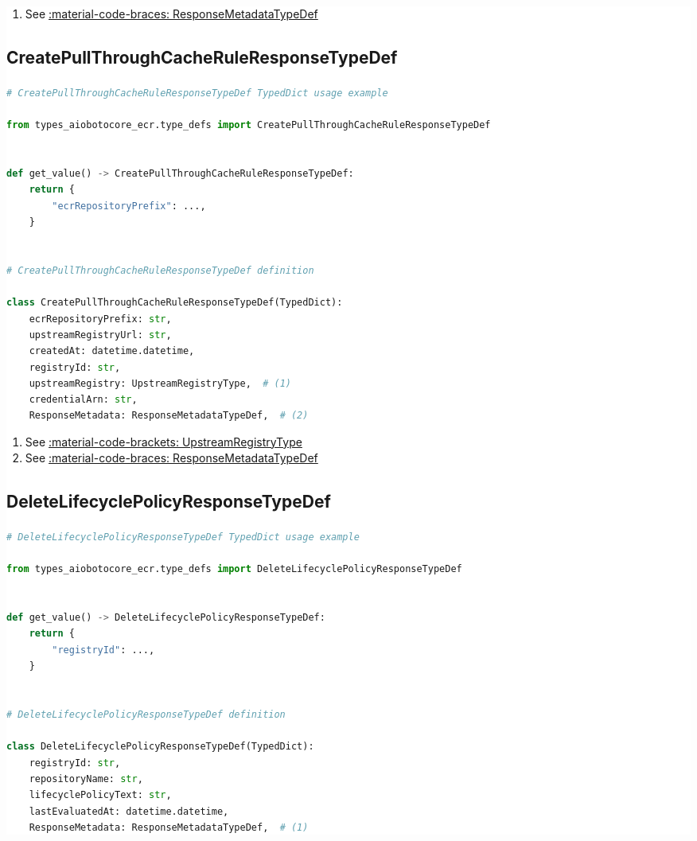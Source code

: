 1. See [:material-code-braces: ResponseMetadataTypeDef](./type_defs.md#responsemetadatatypedef)

## CreatePullThroughCacheRuleResponseTypeDef

```python
# CreatePullThroughCacheRuleResponseTypeDef TypedDict usage example

from types_aiobotocore_ecr.type_defs import CreatePullThroughCacheRuleResponseTypeDef


def get_value() -> CreatePullThroughCacheRuleResponseTypeDef:
    return {
        "ecrRepositoryPrefix": ...,
    }


# CreatePullThroughCacheRuleResponseTypeDef definition

class CreatePullThroughCacheRuleResponseTypeDef(TypedDict):
    ecrRepositoryPrefix: str,
    upstreamRegistryUrl: str,
    createdAt: datetime.datetime,
    registryId: str,
    upstreamRegistry: UpstreamRegistryType,  # (1)
    credentialArn: str,
    ResponseMetadata: ResponseMetadataTypeDef,  # (2)
```

1. See [:material-code-brackets: UpstreamRegistryType](./literals.md#upstreamregistrytype)
2. See [:material-code-braces: ResponseMetadataTypeDef](./type_defs.md#responsemetadatatypedef)

## DeleteLifecyclePolicyResponseTypeDef

```python
# DeleteLifecyclePolicyResponseTypeDef TypedDict usage example

from types_aiobotocore_ecr.type_defs import DeleteLifecyclePolicyResponseTypeDef


def get_value() -> DeleteLifecyclePolicyResponseTypeDef:
    return {
        "registryId": ...,
    }


# DeleteLifecyclePolicyResponseTypeDef definition

class DeleteLifecyclePolicyResponseTypeDef(TypedDict):
    registryId: str,
    repositoryName: str,
    lifecyclePolicyText: str,
    lastEvaluatedAt: datetime.datetime,
    ResponseMetadata: ResponseMetadataTypeDef,  # (1)
```
